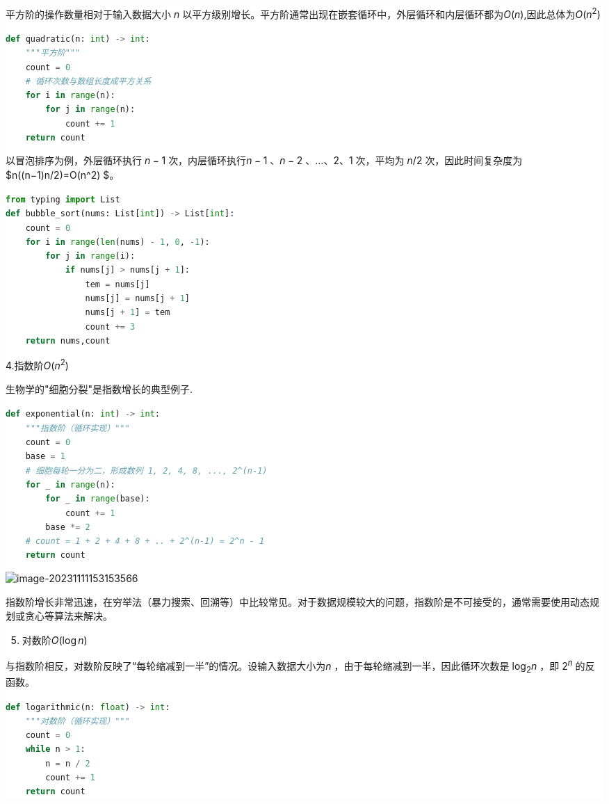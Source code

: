 平方阶的操作数量相对于输入数据大小 $n$ 以平方级别增长。平方阶通常出现在嵌套循环中，外层循环和内层循环都为$O(n)$,因此总体为$O(n^2)$

```python
def quadratic(n: int) -> int:
    """平方阶"""
    count = 0
    # 循环次数与数组长度成平方关系
    for i in range(n):
        for j in range(n):
            count += 1
    return count
```

以冒泡排序为例，外层循环执行 $n-1$ 次，内层循环执行$n-1$ 、$n-2$ 、…、2、1 次，平均为 $n/2$  次，因此时间复杂度为 $n((n−1)n/2)=O(n^2) $。

```python
from typing import List
def bubble_sort(nums: List[int]) -> List[int]:
	count = 0
	for i in range(len(nums) - 1, 0, -1):
		for j in range(i):
			if nums[j] > nums[j + 1]:
				tem = nums[j]
				nums[j] = nums[j + 1]
				nums[j + 1] = tem
             	count += 3
	return nums,count
```

4.指数阶$O(n^2)$

生物学的"细胞分裂"是指数增长的典型例子.

```python
def exponential(n: int) -> int:
    """指数阶（循环实现）"""
    count = 0
    base = 1
    # 细胞每轮一分为二，形成数列 1, 2, 4, 8, ..., 2^(n-1)
    for _ in range(n):
        for _ in range(base):
            count += 1
        base *= 2
    # count = 1 + 2 + 4 + 8 + .. + 2^(n-1) = 2^n - 1
    return count
```

![image-20231111153153566](C:\Users\19475\AppData\Roaming\Typora\typora-user-images\image-20231111153153566.png)



指数阶增长非常迅速，在穷举法（暴力搜索、回溯等）中比较常见。对于数据规模较大的问题，指数阶是不可接受的，通常需要使用动态规划或贪心等算法来解决。

5. 对数阶$O(\log n)$

与指数阶相反，对数阶反映了“每轮缩减到一半”的情况。设输入数据大小为$n$ ，由于每轮缩减到一半，因此循环次数是 $\log_2⁡n$ ，即 $2^n$ 的反函数。

```python
def logarithmic(n: float) -> int:
    """对数阶（循环实现）"""
    count = 0
    while n > 1:
        n = n / 2
        count += 1
    return count
```
